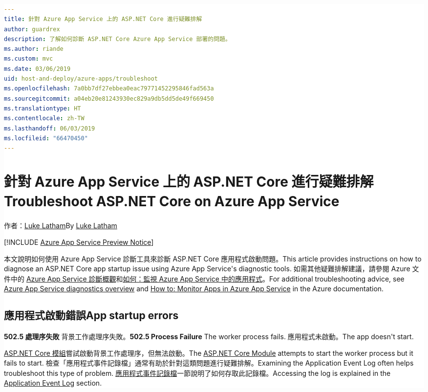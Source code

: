 ```yaml
---
title: 針對 Azure App Service 上的 ASP.NET Core 進行疑難排解
author: guardrex
description: 了解如何診斷 ASP.NET Core Azure App Service 部署的問題。
ms.author: riande
ms.custom: mvc
ms.date: 03/06/2019
uid: host-and-deploy/azure-apps/troubleshoot
ms.openlocfilehash: 7a0bb7df27ebbea0eac79771452295846fad563a
ms.sourcegitcommit: a04eb20e81243930ec829a9db5dd5de49f669450
ms.translationtype: HT
ms.contentlocale: zh-TW
ms.lasthandoff: 06/03/2019
ms.locfileid: "66470450"
---
```

# <a name="troubleshoot-aspnet-core-on-azure-app-service"></a><span data-ttu-id="f383e-103">針對 Azure App Service 上的 ASP.NET Core 進行疑難排解</span><span class="sxs-lookup"><span data-stu-id="f383e-103">Troubleshoot ASP.NET Core on Azure App Service</span></span>

<span data-ttu-id="f383e-104">作者：[Luke Latham](https://github.com/guardrex)</span><span class="sxs-lookup"><span data-stu-id="f383e-104">By [Luke Latham](https://github.com/guardrex)</span></span>

[!INCLUDE [Azure App Service Preview Notice](../../includes/azure-apps-preview-notice.md)]

<span data-ttu-id="f383e-105">本文說明如何使用 Azure App Service 診斷工具來診斷 ASP.NET Core 應用程式啟動問題。</span><span class="sxs-lookup"><span data-stu-id="f383e-105">This article provides instructions on how to diagnose an ASP.NET Core app startup issue using Azure App Service's diagnostic tools.</span></span> <span data-ttu-id="f383e-106">如需其他疑難排解建議，請參閱 Azure 文件中的 [Azure App Service 診斷概觀](/azure/app-service/app-service-diagnostics)和[如何：監視 Azure App Service 中的應用程式](/azure/app-service/web-sites-monitor)。</span><span class="sxs-lookup"><span data-stu-id="f383e-106">For additional troubleshooting advice, see [Azure App Service diagnostics overview](/azure/app-service/app-service-diagnostics) and [How to: Monitor Apps in Azure App Service](/azure/app-service/web-sites-monitor) in the Azure documentation.</span></span>

## <a name="app-startup-errors"></a><span data-ttu-id="f383e-107">應用程式啟動錯誤</span><span class="sxs-lookup"><span data-stu-id="f383e-107">App startup errors</span></span>

<span data-ttu-id="f383e-108">**502.5 處理序失敗** 背景工作處理序失敗。</span><span class="sxs-lookup"><span data-stu-id="f383e-108">**502.5 Process Failure** The worker process fails.</span></span> <span data-ttu-id="f383e-109">應用程式未啟動。</span><span class="sxs-lookup"><span data-stu-id="f383e-109">The app doesn't start.</span></span>

<span data-ttu-id="f383e-110">[ASP.NET Core 模組](xref:host-and-deploy/aspnet-core-module)嘗試啟動背景工作處理序，但無法啟動。</span><span class="sxs-lookup"><span data-stu-id="f383e-110">The [ASP.NET Core Module](xref:host-and-deploy/aspnet-core-module) attempts to start the worker process but it fails to start.</span></span> <span data-ttu-id="f383e-111">檢查「應用程式事件記錄檔」通常有助於針對這類問題進行疑難排解。</span><span class="sxs-lookup"><span data-stu-id="f383e-111">Examining the Application Event Log often helps troubleshoot this type of problem.</span></span> <span data-ttu-id="f383e-112">[應用程式事件記錄檔](#application-event-log)一節說明了如何存取此記錄檔。</span><span class="sxs-lookup"><span data-stu-id="f383e-112">Accessing the log is explained in the [Application Event Log](#application-event-log) section.</span></span>
